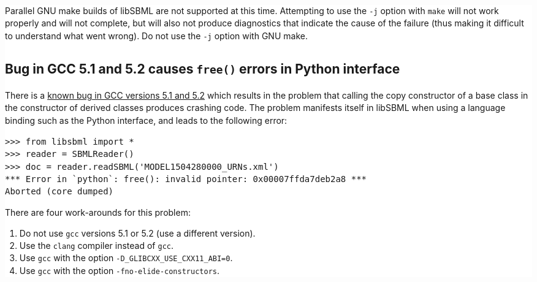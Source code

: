 Parallel GNU make builds of libSBML are not supported at this time.  Attempting to use the <nobr><code>-j</code></nobr> option with <code>make</code> will not work properly and will not complete, but will also not produce diagnostics that indicate the cause of the failure (thus making it difficult to understand what went wrong).  Do not use the <nobr><code>-j</code></nobr> option with GNU make.

## Bug in GCC 5.1 and 5.2 causes `free()` errors in Python interface

There is a <a href="https://gcc.gnu.org/bugzilla/show_bug.cgi?id=67557">known bug in GCC versions 5.1 and 5.2</a> which results in the problem that calling the copy constructor of a base class in the constructor of derived classes produces crashing code.  The problem manifests itself in libSBML when using a language binding such as the Python interface, and leads to the following error:

<pre class="fragment">
>>> from libsbml import *
>>> reader = SBMLReader()
>>> doc = reader.readSBML('MODEL1504280000_URNs.xml')
*** Error in `python`: free(): invalid pointer: 0x00007ffda7deb2a8 ***
Aborted (core dumped)
</pre>

There are four work-arounds for this problem:

<ol>
<li> Do not use <code>gcc</code> versions 5.1 or 5.2 (use a different version).
<li> Use the <code>clang</code> compiler instead of <code>gcc</code>.
<li> Use <code>gcc</code> with the option <code>-D_GLIBCXX_USE_CXX11_ABI=0</code>.
<li> Use <code>gcc</code> with the option <code>-fno-elide-constructors</code>.
</ol>


###
